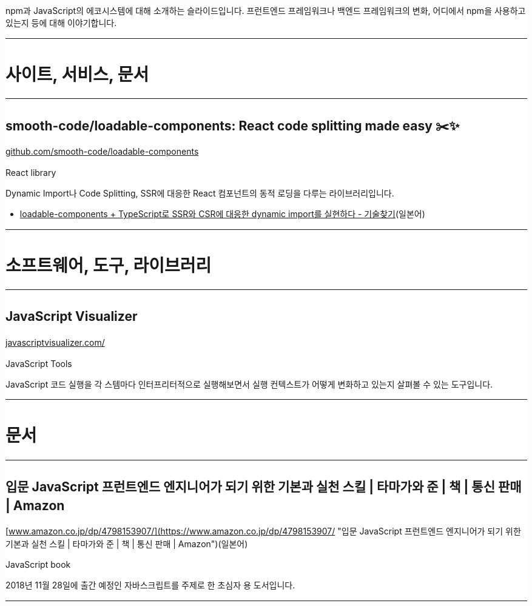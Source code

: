 npm과 JavaScript의 에코시스템에 대해 소개하는 슬라이드입니다.
프런트엔드 프레임워크나 백엔드 프레임워크의 변화, 어디에서 npm을 사용하고 있는지 등에 대해 이야기합니다. 


----
<h1 class="site-genre">사이트, 서비스, 문서</h1>

----

## smooth-code/loadable-components: React code splitting made easy ✂️✨
[github.com/smooth-code/loadable-components](https://github.com/smooth-code/loadable-components "smooth-code/loadable-components: React code splitting made easy ✂️✨")
<p class="jser-tags jser-tag-icon"><span class="jser-tag">React</span> <span class="jser-tag">library</span></p>

Dynamic Import나 Code Splitting, SSR에 대응한 React 컴포넌트의 동적 로딩을 다루는 라이브러리입니다.

- [loadable-components + TypeScript로 SSR와 CSR에 대응한 dynamic import를 실현하다 - 기술찾기](https://blog.hiroppy.me/entry/loadable-components "loadable-components + TypeScript로 SSR와 CSR에 대응한 dynamic import를 실현하다 - 기술찾기")(일본어)

----
<h1 class="site-genre">소프트웨어, 도구, 라이브러리</h1>

----

## JavaScript Visualizer
[javascriptvisualizer.com/](https://javascriptvisualizer.com/ "JavaScript Visualizer")
<p class="jser-tags jser-tag-icon"><span class="jser-tag">JavaScript</span> <span class="jser-tag">Tools</span></p>

JavaScript 코드 실행을 각 스템마다 인터프리터적으로 실행해보면서 실행 컨텍스트가 어떻게 변화하고 있는지 살펴볼 수 있는 도구입니다.


----
<h1 class="site-genre">문서</h1>

----

## 입문 JavaScript 프런트엔드 엔지니어가 되기 위한 기본과 실천 스킬 | 타마가와 준 | 책 | 통신 판매 | Amazon
[www.amazon.co.jp/dp/4798153907/](https://www.amazon.co.jp/dp/4798153907/ "입문 JavaScript 프런트엔드 엔지니어가 되기 위한 기본과 실천 스킬 | 타마가와 준 | 책 | 통신 판매 | Amazon")(일본어)
<p class="jser-tags jser-tag-icon"><span class="jser-tag">JavaScript</span> <span class="jser-tag">book</span></p>

2018년 11월 28일에 출간 예정인 자바스크립트를 주제로 한 초심자 용 도서입니다.


----
